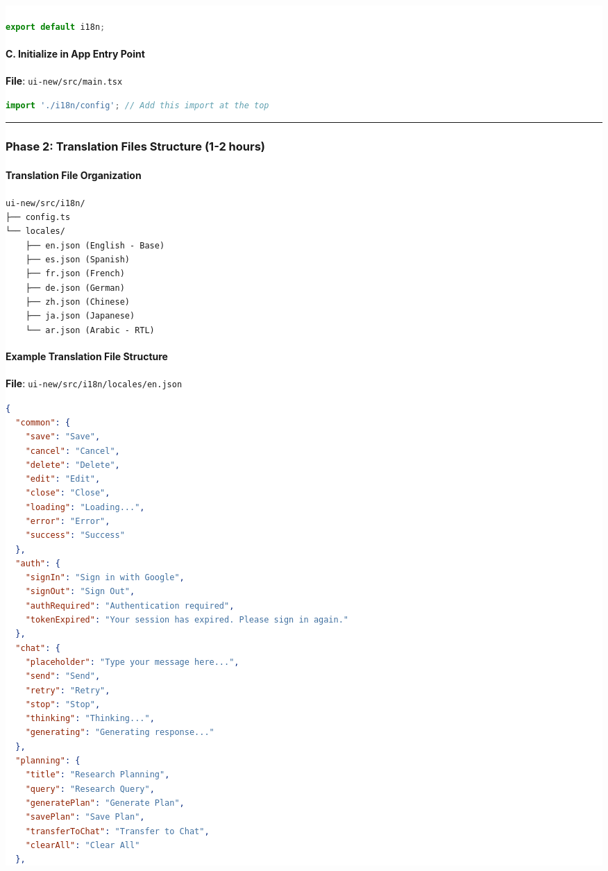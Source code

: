 ```typescript

export default i18n;
```

#### C. Initialize in App Entry Point
**File**: `ui-new/src/main.tsx`
```typescript
import './i18n/config'; // Add this import at the top
```

---

### Phase 2: Translation Files Structure (1-2 hours)

#### Translation File Organization
```
ui-new/src/i18n/
├── config.ts
└── locales/
    ├── en.json (English - Base)
    ├── es.json (Spanish)
    ├── fr.json (French)
    ├── de.json (German)
    ├── zh.json (Chinese)
    ├── ja.json (Japanese)
    └── ar.json (Arabic - RTL)
```

#### Example Translation File Structure
**File**: `ui-new/src/i18n/locales/en.json`
```json
{
  "common": {
    "save": "Save",
    "cancel": "Cancel",
    "delete": "Delete",
    "edit": "Edit",
    "close": "Close",
    "loading": "Loading...",
    "error": "Error",
    "success": "Success"
  },
  "auth": {
    "signIn": "Sign in with Google",
    "signOut": "Sign Out",
    "authRequired": "Authentication required",
    "tokenExpired": "Your session has expired. Please sign in again."
  },
  "chat": {
    "placeholder": "Type your message here...",
    "send": "Send",
    "retry": "Retry",
    "stop": "Stop",
    "thinking": "Thinking...",
    "generating": "Generating response..."
  },
  "planning": {
    "title": "Research Planning",
    "query": "Research Query",
    "generatePlan": "Generate Plan",
    "savePlan": "Save Plan",
    "transferToChat": "Transfer to Chat",
    "clearAll": "Clear All"
  },
```